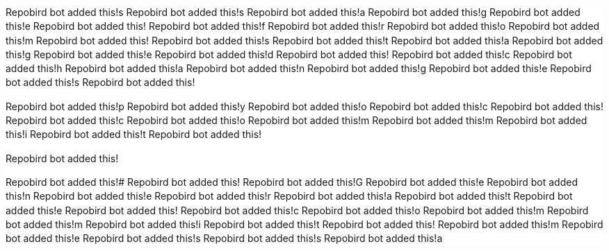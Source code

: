 Repobird bot added this!s
Repobird bot added this!s
Repobird bot added this!a
Repobird bot added this!g
Repobird bot added this!e
Repobird bot added this! 
Repobird bot added this!f
Repobird bot added this!r
Repobird bot added this!o
Repobird bot added this!m
Repobird bot added this! 
Repobird bot added this!s
Repobird bot added this!t
Repobird bot added this!a
Repobird bot added this!g
Repobird bot added this!e
Repobird bot added this!d
Repobird bot added this! 
Repobird bot added this!c
Repobird bot added this!h
Repobird bot added this!a
Repobird bot added this!n
Repobird bot added this!g
Repobird bot added this!e
Repobird bot added this!s
Repobird bot added this!

Repobird bot added this!p
Repobird bot added this!y
Repobird bot added this!o
Repobird bot added this!c
Repobird bot added this! 
Repobird bot added this!c
Repobird bot added this!o
Repobird bot added this!m
Repobird bot added this!m
Repobird bot added this!i
Repobird bot added this!t
Repobird bot added this!

Repobird bot added this!

Repobird bot added this!#
Repobird bot added this! 
Repobird bot added this!G
Repobird bot added this!e
Repobird bot added this!n
Repobird bot added this!e
Repobird bot added this!r
Repobird bot added this!a
Repobird bot added this!t
Repobird bot added this!e
Repobird bot added this! 
Repobird bot added this!c
Repobird bot added this!o
Repobird bot added this!m
Repobird bot added this!m
Repobird bot added this!i
Repobird bot added this!t
Repobird bot added this! 
Repobird bot added this!m
Repobird bot added this!e
Repobird bot added this!s
Repobird bot added this!s
Repobird bot added this!a